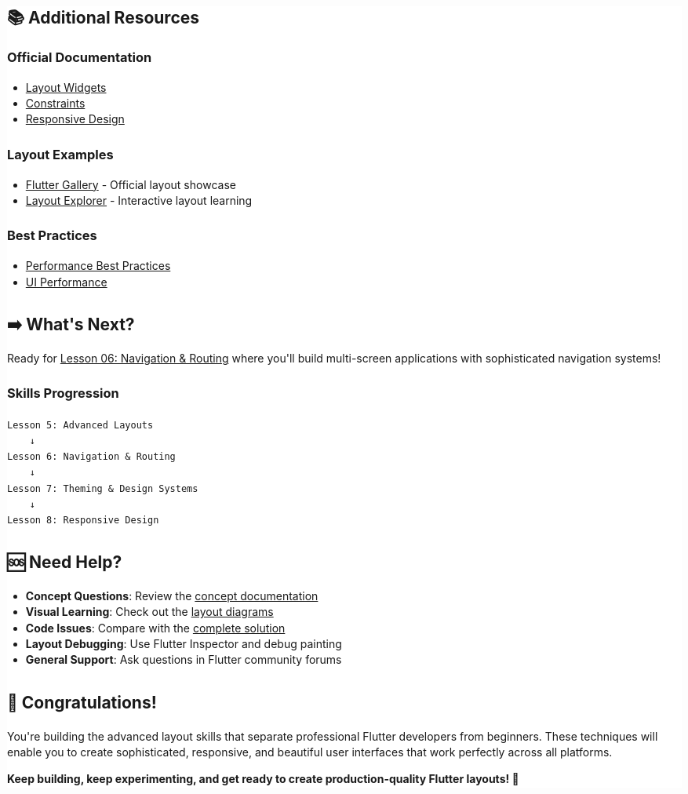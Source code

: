 ## 📚 Additional Resources

### **Official Documentation**
- [Layout Widgets](https://docs.flutter.dev/development/ui/layout)
- [Constraints](https://docs.flutter.dev/development/ui/layout/constraints)
- [Responsive Design](https://docs.flutter.dev/development/ui/layout/adaptive-responsive)

### **Layout Examples**
- [Flutter Gallery](https://gallery.flutter.dev/) - Official layout showcase
- [Layout Explorer](https://flutter.github.io/samples/web/layout_explorer/) - Interactive layout learning

### **Best Practices**
- [Performance Best Practices](https://docs.flutter.dev/perf/best-practices)
- [UI Performance](https://docs.flutter.dev/perf/ui-performance)

## ➡️ What's Next?

Ready for [Lesson 06: Navigation & Routing](../../modules/lesson_06/) where you'll build multi-screen applications with sophisticated navigation systems!

### **Skills Progression**
```
Lesson 5: Advanced Layouts
    ↓
Lesson 6: Navigation & Routing
    ↓
Lesson 7: Theming & Design Systems
    ↓
Lesson 8: Responsive Design
```

## 🆘 Need Help?

- **Concept Questions**: Review the [concept documentation](../../modules/lesson_05/concept.md)
- **Visual Learning**: Check out the [layout diagrams](../../modules/lesson_05/diagram.md)
- **Code Issues**: Compare with the [complete solution](../../answer/lesson_05/)
- **Layout Debugging**: Use Flutter Inspector and debug painting
- **General Support**: Ask questions in Flutter community forums

## 🎉 Congratulations!

You're building the advanced layout skills that separate professional Flutter developers from beginners. These techniques will enable you to create sophisticated, responsive, and beautiful user interfaces that work perfectly across all platforms.

**Keep building, keep experimenting, and get ready to create production-quality Flutter layouts! 🚀**